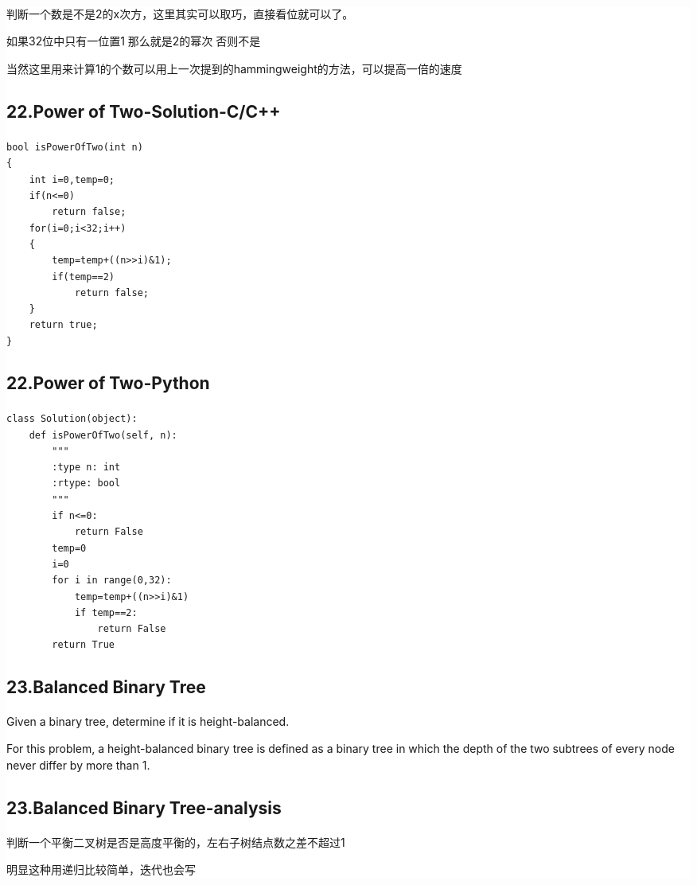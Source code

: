 判断一个数是不是2的x次方，这里其实可以取巧，直接看位就可以了。

如果32位中只有一位置1 那么就是2的幂次 否则不是

当然这里用来计算1的个数可以用上一次提到的hammingweight的方法，可以提高一倍的速度

## 22.Power of Two-Solution-C/C++

	bool isPowerOfTwo(int n) 
	{
	    int i=0,temp=0;
	    if(n<=0)
	        return false;
	    for(i=0;i<32;i++)
	    {
	        temp=temp+((n>>i)&1);
	        if(temp==2)
	            return false;
	    }
	    return true;
	}
	
## 22.Power of Two-Python

	class Solution(object):
	    def isPowerOfTwo(self, n):
	        """
	        :type n: int
	        :rtype: bool
	        """
	        if n<=0:
	            return False
	        temp=0
	        i=0
	        for i in range(0,32):
	            temp=temp+((n>>i)&1)
	            if temp==2:
	                return False
	        return True


## 23.Balanced Binary Tree

Given a binary tree, determine if it is height-balanced.

For this problem, a height-balanced binary tree is defined as a binary tree in which the depth of the two subtrees of every node never differ by more than 1.

## 23.Balanced Binary Tree-analysis

判断一个平衡二叉树是否是高度平衡的，左右子树结点数之差不超过1

明显这种用递归比较简单，迭代也会写
